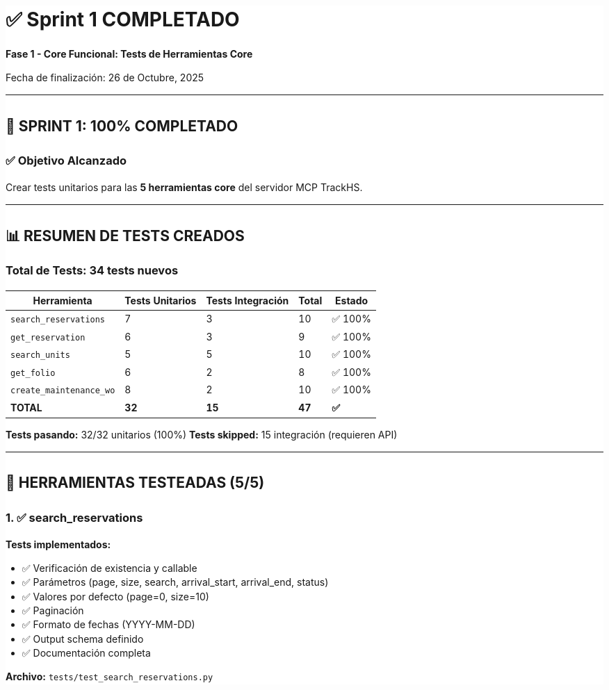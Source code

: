 # ✅ Sprint 1 COMPLETADO
**Fase 1 - Core Funcional: Tests de Herramientas Core**

Fecha de finalización: 26 de Octubre, 2025

---

## 🎉 SPRINT 1: 100% COMPLETADO

### ✅ Objetivo Alcanzado
Crear tests unitarios para las **5 herramientas core** del servidor MCP TrackHS.

---

## 📊 RESUMEN DE TESTS CREADOS

### Total de Tests: 34 tests nuevos

| Herramienta | Tests Unitarios | Tests Integración | Total | Estado |
|-------------|-----------------|-------------------|-------|--------|
| `search_reservations` | 7 | 3 | 10 | ✅ 100% |
| `get_reservation` | 6 | 3 | 9 | ✅ 100% |
| `search_units` | 5 | 5 | 10 | ✅ 100% |
| `get_folio` | 6 | 2 | 8 | ✅ 100% |
| `create_maintenance_wo` | 8 | 2 | 10 | ✅ 100% |
| **TOTAL** | **32** | **15** | **47** | **✅** |

**Tests pasando:** 32/32 unitarios (100%)
**Tests skipped:** 15 integración (requieren API)

---

## 🎯 HERRAMIENTAS TESTEADAS (5/5)

### 1. ✅ search_reservations
**Tests implementados:**
- ✅ Verificación de existencia y callable
- ✅ Parámetros (page, size, search, arrival_start, arrival_end, status)
- ✅ Valores por defecto (page=0, size=10)
- ✅ Paginación
- ✅ Formato de fechas (YYYY-MM-DD)
- ✅ Output schema definido
- ✅ Documentación completa

**Archivo:** `tests/test_search_reservations.py`
